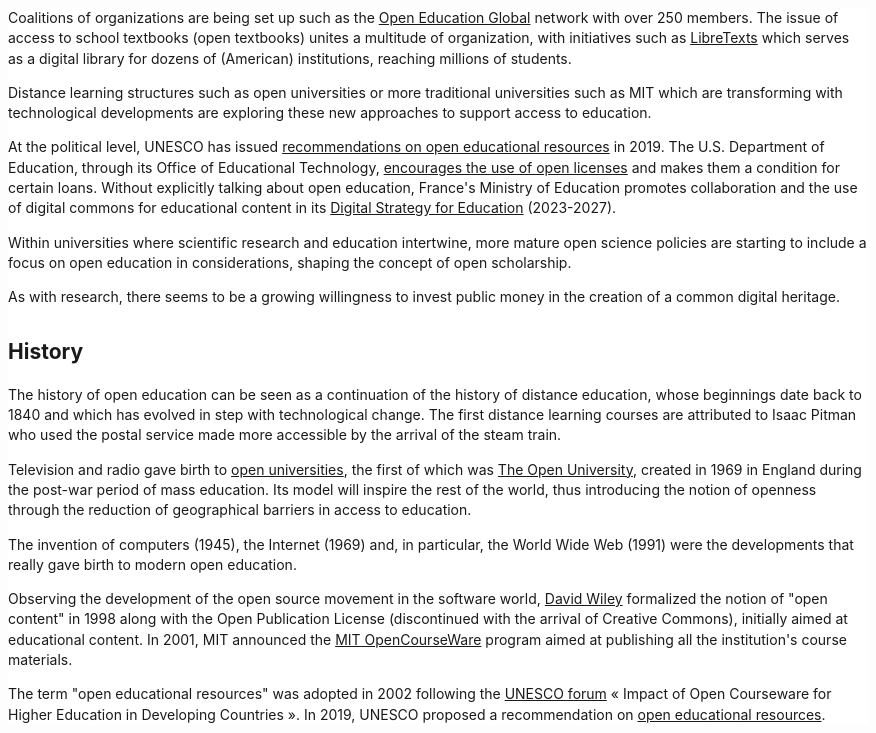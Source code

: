 Coalitions of organizations are being set up such as the [Open Education Global](https://www.oeglobal.org/) network with over 250 members. The issue of access to school textbooks (open textbooks) unites a multitude of organization, with initiatives such as [LibreTexts](https://libretexts.org/) which serves as a digital library for dozens of (American) institutions, reaching millions of students.

Distance learning structures such as open universities or more traditional universities such as MIT which are transforming with technological developments are exploring these new approaches to support access to education.

At the political level, UNESCO has issued [recommendations on open educational resources](https://www.unesco.org/en/legal-affairs/recommendation-open-educational-resources-oer) in 2019. The U.S. Department of Education, through its Office of Educational Technology, [encourages the use of open licenses](https://tech.ed.gov/open/) and makes them a condition for certain loans. Without explicitly talking about open education, France's Ministry of Education promotes collaboration and the use of digital commons for educational content in its [Digital Strategy for Education](https://www.education.gouv.fr/strategie-du-numerique-pour-l-education-2023-2027-344263) (2023-2027).

Within universities where scientific research and education intertwine, more mature open science policies are starting to include a focus on open education in considerations, shaping the concept of open scholarship.

As with research, there seems to be a growing willingness to invest public money in the creation of a common digital heritage.

## History

The history of open education can be seen as a continuation of the history of distance education, whose beginnings date back to 1840 and which has evolved in step with technological change. The first distance learning courses are attributed to Isaac Pitman who used the postal service made more accessible by the arrival of the steam train.

Television and radio gave birth to [open universities](https://en.wikipedia.org/wiki/List_of_open_universities), the first of which was [The Open University](https://en.wikipedia.org/wiki/Open_University), created in 1969 in England during the post-war period of mass education. Its model will inspire the rest of the world, thus introducing the notion of openness through the reduction of geographical barriers in access to education.

The invention of computers (1945), the Internet (1969) and, in particular, the World Wide Web (1991) were the developments that really gave birth to modern open education.

Observing the development of the open source movement in the software world, [David Wiley](https://en.wikipedia.org/wiki/David_A._Wiley) formalized the notion of "open content" in 1998 along with the Open Publication License (discontinued with the arrival of Creative Commons), initially aimed at educational content. In 2001, MIT announced the [MIT OpenCourseWare](https://fnl.mit.edu/may-june-2021/on-the-20th-anniversary-of-opencourseware-how-it-began/) program aimed at publishing all the institution's course materials.

The term "open educational resources" was adopted in 2002 following the [UNESCO forum](https://unesdoc.unesco.org/ark:/48223/pf0000128515) « Impact of Open Courseware for Higher Education in Developing Countries ». In 2019, UNESCO proposed a recommendation on [open educational resources](https://www.unesco.org/en/legal-affairs/recommendation-open-educational-resources-oer).
